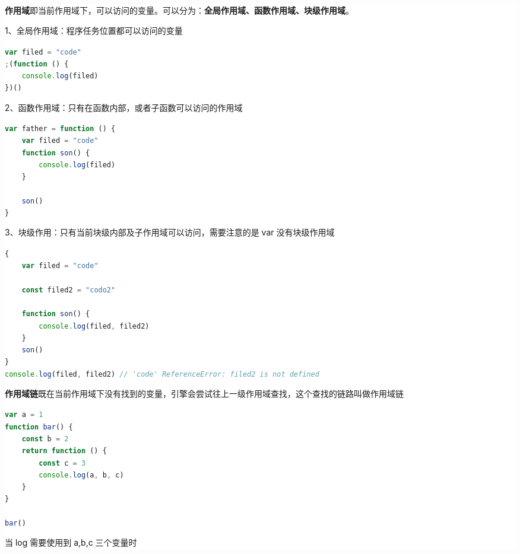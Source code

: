 **作用域**即当前作用域下，可以访问的变量。可以分为：**全局作用域、函数作用域、块级作用域**。

1、全局作用域：程序任务位置都可以访问的变量

```javascript
var filed = "code"
;(function () {
	console.log(filed)
})()
```

2、函数作用域：只有在函数内部，或者子函数可以访问的作用域

```javascript
var father = function () {
	var filed = "code"
	function son() {
		console.log(filed)
	}

	son()
}
```

3、块级作用：只有当前块级内部及子作用域可以访问，需要注意的是 var 没有块级作用域

```javascript
{
	var filed = "code"

	const filed2 = "codo2"

	function son() {
		console.log(filed, filed2)
	}
	son()
}
console.log(filed, filed2) // 'code' ReferenceError: filed2 is not defined
```

**作用域链**既在当前作用域下没有找到的变量，引擎会尝试往上一级作用域查找，这个查找的链路叫做作用域链

```javascript
var a = 1
function bar() {
	const b = 2
	return function () {
		const c = 3
		console.log(a, b, c)
	}
}

bar()
```

当 log 需要使用到 a,b,c 三个变量时
